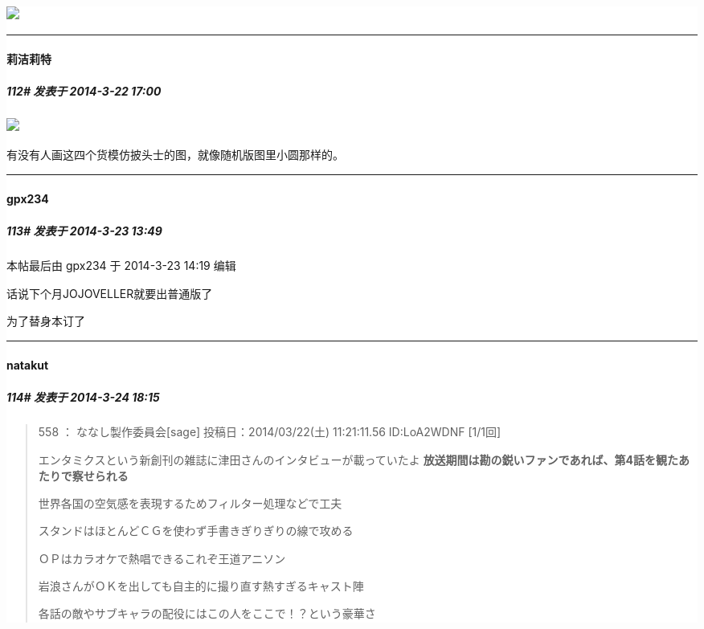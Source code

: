 <img src="http://i58.tinypic.com/309rcd4.jpg" referrerpolicy="no-referrer">








-----

####  莉洁莉特  
##### 112#       发表于 2014-3-22 17:00



<img src="http://ww3.sinaimg.cn/large/67381bf4jw1eeomvaii1uj20c80pj7aa.jpg" referrerpolicy="no-referrer">

有没有人画这四个货模仿披头士的图，就像随机版图里小圆那样的。







-----

####  gpx234  
##### 113#       发表于 2014-3-23 13:49



 本帖最后由 gpx234 于 2014-3-23 14:19 编辑 

话说下个月JOJOVELLER就要出普通版了


为了替身本订了







-----

####  natakut  
##### 114#       发表于 2014-3-24 18:15



<blockquote>558 ： ななし製作委員会[sage] 投稿日：2014/03/22(土) 11:21:11.56 ID:LoA2WDNF [1/1回]

エンタミクスという新創刊の雑誌に津田さんのインタビューが載っていたよ 
<strong>放送期間は勘の鋭いファンであれば、第4話を観たあたりで察せられる </strong>

世界各国の空気感を表現するためフィルター処理などで工夫 

スタンドはほとんどＣＧを使わず手書きぎりぎりの線で攻める 

ＯＰはカラオケで熱唱できるこれぞ王道アニソン 

岩浪さんがＯＫを出しても自主的に撮り直す熱すぎるキャスト陣 

各話の敵やサブキャラの配役にはこの人をここで！？という豪華さ</blockquote>
